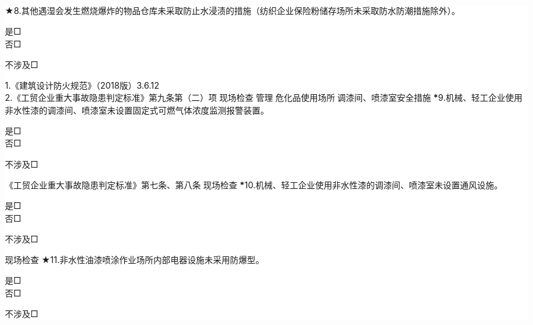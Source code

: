 <tr class="even">
<td></td>
<td></td>
<td></td>
<td>★8.其他遇湿会发生燃烧爆炸的物品仓库未采取防止水浸渍的措施（纺织企业保险粉储存场所未采取防水防潮措施除外）。</td>
<td><p>是□<br />
否□</p>
<p>不涉及□</p></td>
<td>1.《建筑设计防火规范》（2018版）3.6.12<br />
2.《工贸企业重大事故隐患判定标准》第九条第（二）项</td>
<td>现场检查</td>
</tr>
<tr class="odd">
<td>管理</td>
<td>危化品使用场所</td>
<td>调漆间、喷漆室安全措施</td>
<td><strong>*</strong>9.机械、轻工企业使用非水性漆的调漆间、喷漆室未设置固定式可燃气体浓度监测报警装置。</td>
<td><p>是□<br />
否□</p>
<p>不涉及□</p></td>
<td>《工贸企业重大事故隐患判定标准》第七条、第八条</td>
<td>现场检查</td>
</tr>
<tr class="even">
<td></td>
<td></td>
<td></td>
<td><strong>*</strong>10.机械、轻工企业使用非水性漆的调漆间、喷漆室未设置通风设施。</td>
<td><p>是□<br />
否□</p>
<p>不涉及□</p></td>
<td></td>
<td>现场检查</td>
</tr>
<tr class="odd">
<td></td>
<td></td>
<td></td>
<td>★11.非水性油漆喷涂作业场所内部电器设施未采用防爆型。</td>
<td><p>是□<br />
否□</p>
<p>不涉及□</p></td>

